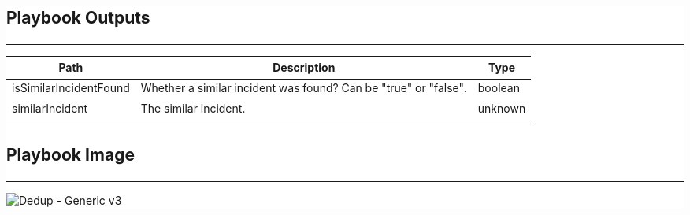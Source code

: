 ## Playbook Outputs
---

| **Path** | **Description** | **Type** |
| --- | --- | --- |
| isSimilarIncidentFound | Whether a similar incident was found? Can be "true" or "false". | boolean |
| similarIncident | The similar incident. | unknown |

## Playbook Image
---
![Dedup - Generic v3](https://raw.githubusercontent.com/demisto/content/b66c9f284175ad7fa2bfc0295982234110becae1/Packs/CommonPlaybooks/doc_files/Dedup_-_Generic_v3.png)